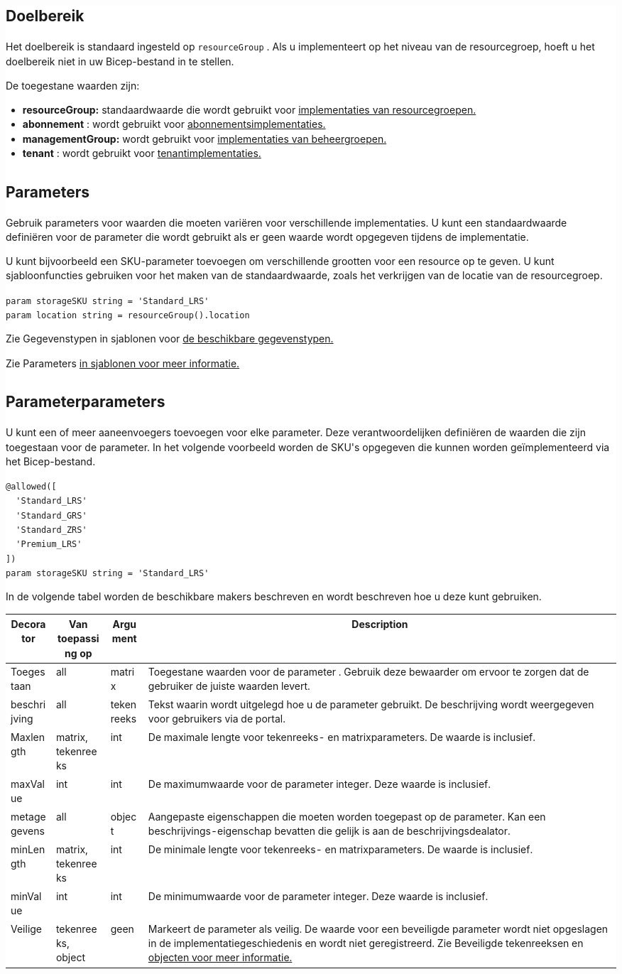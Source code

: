 ## <a name="target-scope"></a>Doelbereik

Het doelbereik is standaard ingesteld op `resourceGroup` . Als u implementeert op het niveau van de resourcegroep, hoeft u het doelbereik niet in uw Bicep-bestand in te stellen.

De toegestane waarden zijn:

* **resourceGroup:** standaardwaarde die wordt gebruikt voor [implementaties van resourcegroepen.](deploy-to-resource-group.md)
* **abonnement** : wordt gebruikt voor [abonnementsimplementaties.](deploy-to-subscription.md)
* **managementGroup:** wordt gebruikt voor [implementaties van beheergroepen.](deploy-to-management-group.md)
* **tenant** : wordt gebruikt voor [tenantimplementaties.](deploy-to-tenant.md)

## <a name="parameters"></a>Parameters

Gebruik parameters voor waarden die moeten variëren voor verschillende implementaties. U kunt een standaardwaarde definiëren voor de parameter die wordt gebruikt als er geen waarde wordt opgegeven tijdens de implementatie.

U kunt bijvoorbeeld een SKU-parameter toevoegen om verschillende grootten voor een resource op te geven. U kunt sjabloonfuncties gebruiken voor het maken van de standaardwaarde, zoals het verkrijgen van de locatie van de resourcegroep.

```bicep
param storageSKU string = 'Standard_LRS'
param location string = resourceGroup().location
```

Zie Gegevenstypen in sjablonen voor [de beschikbare gegevenstypen.](data-types.md)

Zie Parameters [in sjablonen voor meer informatie.](template-parameters.md)

## <a name="parameter-decorators"></a>Parameterparameters

U kunt een of meer aaneenvoegers toevoegen voor elke parameter. Deze verantwoordelijken definiëren de waarden die zijn toegestaan voor de parameter. In het volgende voorbeeld worden de SKU's opgegeven die kunnen worden geïmplementeerd via het Bicep-bestand.

```bicep
@allowed([
  'Standard_LRS'
  'Standard_GRS'
  'Standard_ZRS'
  'Premium_LRS'
])
param storageSKU string = 'Standard_LRS'
```

In de volgende tabel worden de beschikbare makers beschreven en wordt beschreven hoe u deze kunt gebruiken.

| Decorator | Van toepassing op | Argument | Description |
| --------- | ---- | ----------- | ------- |
| Toegestaan | all | matrix | Toegestane waarden voor de parameter . Gebruik deze bewaarder om ervoor te zorgen dat de gebruiker de juiste waarden levert. |
| beschrijving | all | tekenreeks | Tekst waarin wordt uitgelegd hoe u de parameter gebruikt. De beschrijving wordt weergegeven voor gebruikers via de portal. |
| Maxlength | matrix, tekenreeks | int | De maximale lengte voor tekenreeks- en matrixparameters. De waarde is inclusief. |
| maxValue | int | int | De maximumwaarde voor de parameter integer. Deze waarde is inclusief. |
| metagegevens | all | object | Aangepaste eigenschappen die moeten worden toegepast op de parameter. Kan een beschrijvings-eigenschap bevatten die gelijk is aan de beschrijvingsdealator. |
| minLength | matrix, tekenreeks | int | De minimale lengte voor tekenreeks- en matrixparameters. De waarde is inclusief. |
| minValue | int | int | De minimumwaarde voor de parameter integer. Deze waarde is inclusief. |
| Veilige | tekenreeks, object | geen | Markeert de parameter als veilig. De waarde voor een beveiligde parameter wordt niet opgeslagen in de implementatiegeschiedenis en wordt niet geregistreerd. Zie Beveiligde tekenreeksen en [objecten voor meer informatie.](data-types.md#secure-strings-and-objects) |
